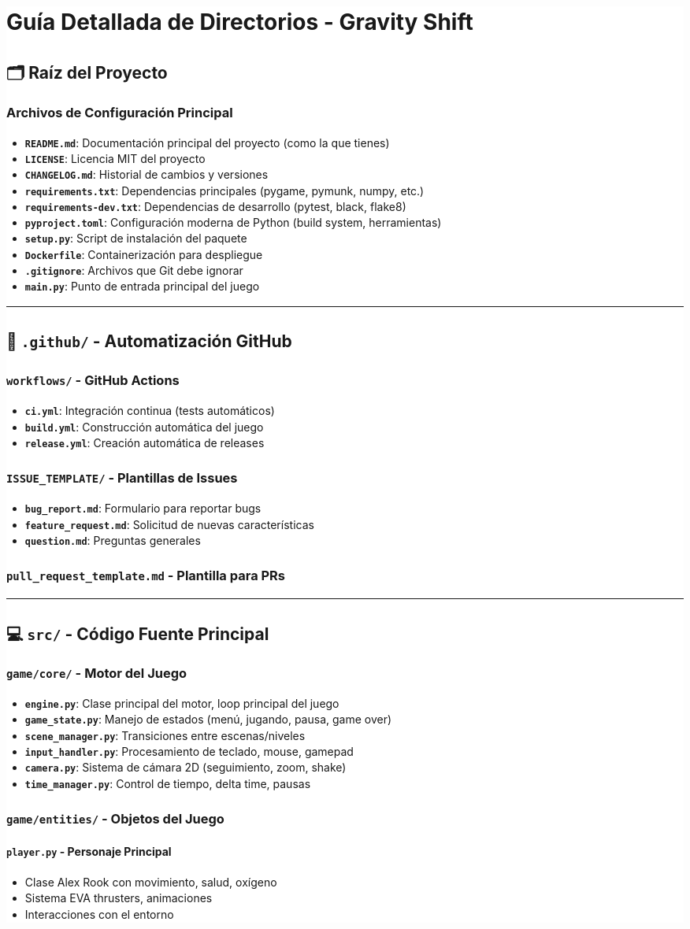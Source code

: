 # Guía Detallada de Directorios - Gravity Shift

## 🗂️ **Raíz del Proyecto**

### **Archivos de Configuración Principal**
- **`README.md`**: Documentación principal del proyecto (como la que tienes)
- **`LICENSE`**: Licencia MIT del proyecto
- **`CHANGELOG.md`**: Historial de cambios y versiones
- **`requirements.txt`**: Dependencias principales (pygame, pymunk, numpy, etc.)
- **`requirements-dev.txt`**: Dependencias de desarrollo (pytest, black, flake8)
- **`pyproject.toml`**: Configuración moderna de Python (build system, herramientas)
- **`setup.py`**: Script de instalación del paquete
- **`Dockerfile`**: Containerización para despliegue
- **`.gitignore`**: Archivos que Git debe ignorar
- **`main.py`**: Punto de entrada principal del juego

---

## 🤖 **`.github/`** - Automatización GitHub

### **`workflows/`** - GitHub Actions
- **`ci.yml`**: Integración continua (tests automáticos)
- **`build.yml`**: Construcción automática del juego
- **`release.yml`**: Creación automática de releases

### **`ISSUE_TEMPLATE/`** - Plantillas de Issues
- **`bug_report.md`**: Formulario para reportar bugs
- **`feature_request.md`**: Solicitud de nuevas características
- **`question.md`**: Preguntas generales

### **`pull_request_template.md`** - Plantilla para PRs

---

## 💻 **`src/`** - Código Fuente Principal

### **`game/core/`** - Motor del Juego
- **`engine.py`**: Clase principal del motor, loop principal del juego
- **`game_state.py`**: Manejo de estados (menú, jugando, pausa, game over)
- **`scene_manager.py`**: Transiciones entre escenas/niveles
- **`input_handler.py`**: Procesamiento de teclado, mouse, gamepad
- **`camera.py`**: Sistema de cámara 2D (seguimiento, zoom, shake)
- **`time_manager.py`**: Control de tiempo, delta time, pausas

### **`game/entities/`** - Objetos del Juego

#### **`player.py`** - Personaje Principal
- Clase Alex Rook con movimiento, salud, oxígeno
- Sistema EVA thrusters, animaciones
- Interacciones con el entorno
